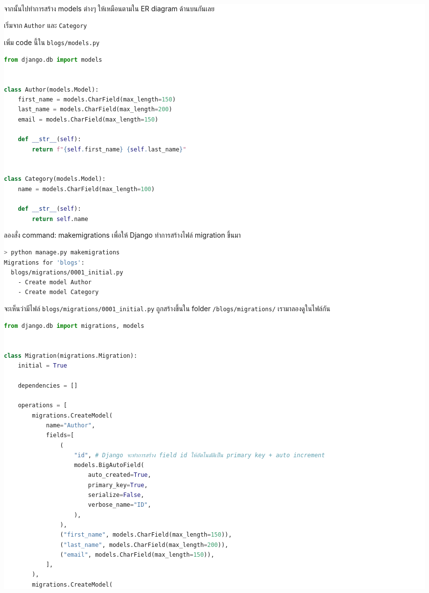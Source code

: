 จากนั้นไปทำการสร้าง models ต่างๆ ให้เหมือนตามใน ER diagram ด้านบนกันเลย

เริ่มจาก `Author` และ `Category`

เพิ่ม code นี้ใน `blogs/models.py`

```python
from django.db import models


class Author(models.Model):
    first_name = models.CharField(max_length=150)
    last_name = models.CharField(max_length=200)
    email = models.CharField(max_length=150)

    def __str__(self):
        return f"{self.first_name} {self.last_name}"


class Category(models.Model):
    name = models.CharField(max_length=100)

    def __str__(self):
        return self.name
```

ลองสั่ง command: makemigrations เพื่อให้ Django ทำการสร้างไฟล์ migration ขึ้นมา

```sh
> python manage.py makemigrations
Migrations for 'blogs':
  blogs/migrations/0001_initial.py
    - Create model Author
    - Create model Category
```

จะเห็นว่ามีไฟล์ `blogs/migrations/0001_initial.py` ถูกสร้างขึ้นใน folder `/blogs/migrations/` เรามาลองดูในไฟล์กัน

```python
from django.db import migrations, models


class Migration(migrations.Migration):
    initial = True

    dependencies = []

    operations = [
        migrations.CreateModel(
            name="Author",
            fields=[
                (
                    "id", # Django จะทำการสร้าง field id ให้อัตโนมัติเป็น primary key + auto increment
                    models.BigAutoField(
                        auto_created=True,
                        primary_key=True,
                        serialize=False,
                        verbose_name="ID",
                    ),
                ),
                ("first_name", models.CharField(max_length=150)),
                ("last_name", models.CharField(max_length=200)),
                ("email", models.CharField(max_length=150)),
            ],
        ),
        migrations.CreateModel(
```